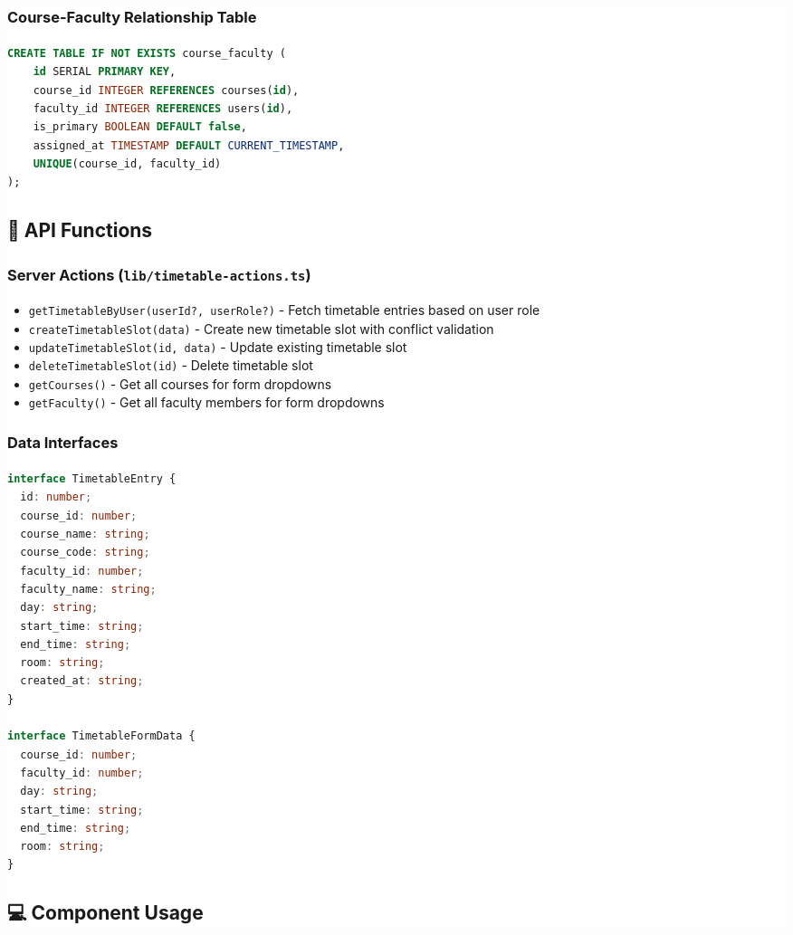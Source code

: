 ### Course-Faculty Relationship Table
```sql
CREATE TABLE IF NOT EXISTS course_faculty (
    id SERIAL PRIMARY KEY,
    course_id INTEGER REFERENCES courses(id),
    faculty_id INTEGER REFERENCES users(id),
    is_primary BOOLEAN DEFAULT false,
    assigned_at TIMESTAMP DEFAULT CURRENT_TIMESTAMP,
    UNIQUE(course_id, faculty_id)
);
```

## 🔧 API Functions

### Server Actions (`lib/timetable-actions.ts`)

- `getTimetableByUser(userId?, userRole?)` - Fetch timetable entries based on user role
- `createTimetableSlot(data)` - Create new timetable slot with conflict validation
- `updateTimetableSlot(id, data)` - Update existing timetable slot
- `deleteTimetableSlot(id)` - Delete timetable slot
- `getCourses()` - Get all courses for form dropdowns
- `getFaculty()` - Get all faculty members for form dropdowns

### Data Interfaces

```typescript
interface TimetableEntry {
  id: number;
  course_id: number;
  course_name: string;
  course_code: string;
  faculty_id: number;
  faculty_name: string;
  day: string;
  start_time: string;
  end_time: string;
  room: string;
  created_at: string;
}

interface TimetableFormData {
  course_id: number;
  faculty_id: number;
  day: string;
  start_time: string;
  end_time: string;
  room: string;
}
```

## 💻 Component Usage

